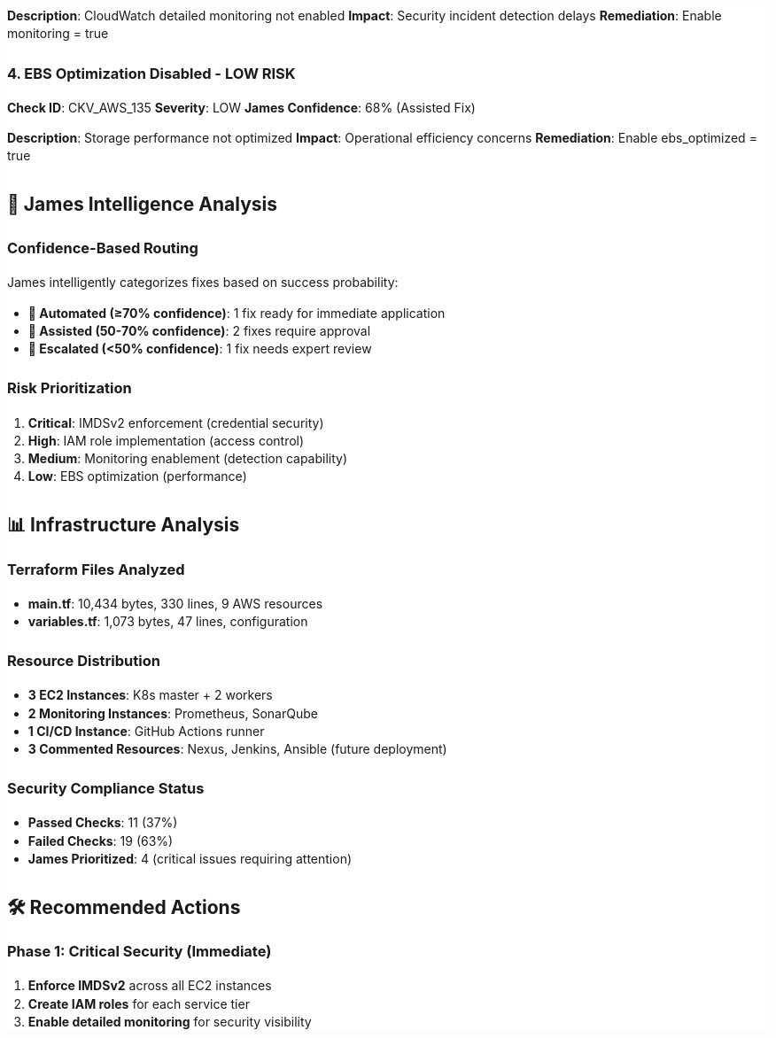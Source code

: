 **Description**: CloudWatch detailed monitoring not enabled
**Impact**: Security incident detection delays
**Remediation**: Enable monitoring = true

### 4. EBS Optimization Disabled - LOW RISK
**Check ID**: CKV_AWS_135
**Severity**: LOW
**James Confidence**: 68% (Assisted Fix)

**Description**: Storage performance not optimized
**Impact**: Operational efficiency concerns
**Remediation**: Enable ebs_optimized = true

## 🤖 James Intelligence Analysis

### Confidence-Based Routing
James intelligently categorizes fixes based on success probability:

- **🔧 Automated (≥70% confidence)**: 1 fix ready for immediate application
- **👥 Assisted (50-70% confidence)**: 2 fixes require approval
- **🚨 Escalated (<50% confidence)**: 1 fix needs expert review

### Risk Prioritization
1. **Critical**: IMDSv2 enforcement (credential security)
2. **High**: IAM role implementation (access control)
3. **Medium**: Monitoring enablement (detection capability)
4. **Low**: EBS optimization (performance)

## 📊 Infrastructure Analysis

### Terraform Files Analyzed
- **main.tf**: 10,434 bytes, 330 lines, 9 AWS resources
- **variables.tf**: 1,073 bytes, 47 lines, configuration

### Resource Distribution
- **3 EC2 Instances**: K8s master + 2 workers
- **2 Monitoring Instances**: Prometheus, SonarQube
- **1 CI/CD Instance**: GitHub Actions runner
- **3 Commented Resources**: Nexus, Jenkins, Ansible (future deployment)

### Security Compliance Status
- **Passed Checks**: 11 (37%)
- **Failed Checks**: 19 (63%)
- **James Prioritized**: 4 (critical issues requiring attention)

## 🛠️ Recommended Actions

### Phase 1: Critical Security (Immediate)
1. **Enforce IMDSv2** across all EC2 instances
2. **Create IAM roles** for each service tier
3. **Enable detailed monitoring** for security visibility
